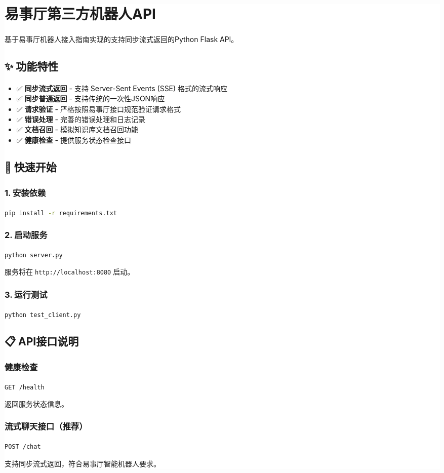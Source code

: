 # 易事厅第三方机器人API

基于易事厅机器人接入指南实现的支持同步流式返回的Python Flask API。

## ✨ 功能特性

- ✅ **同步流式返回** - 支持 Server-Sent Events (SSE) 格式的流式响应
- ✅ **同步普通返回** - 支持传统的一次性JSON响应
- ✅ **请求验证** - 严格按照易事厅接口规范验证请求格式
- ✅ **错误处理** - 完善的错误处理和日志记录
- ✅ **文档召回** - 模拟知识库文档召回功能
- ✅ **健康检查** - 提供服务状态检查接口

## 🚀 快速开始

### 1. 安装依赖

```bash
pip install -r requirements.txt
```

### 2. 启动服务

```bash
python server.py
```

服务将在 `http://localhost:8080` 启动。

### 3. 运行测试

```bash
python test_client.py
```

## 📋 API接口说明

### 健康检查

```
GET /health
```

返回服务状态信息。

### 流式聊天接口（推荐）

```
POST /chat
```

支持同步流式返回，符合易事厅智能机器人要求。
